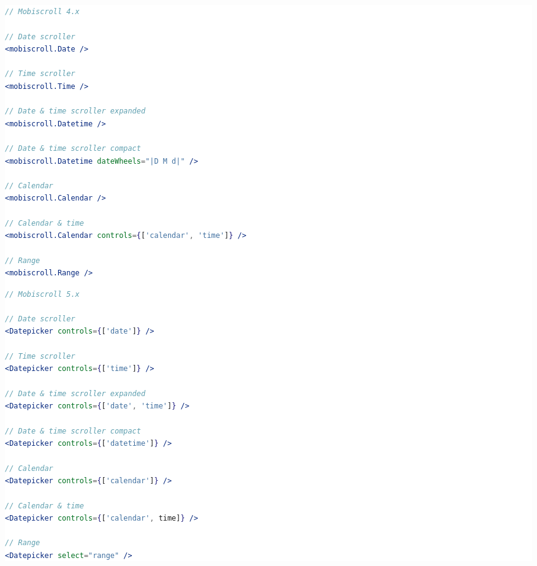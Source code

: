 <Tabs>
  <TabItem value="old" label="Old code" default>

```jsx
// Mobiscroll 4.x

// Date scroller
<mobiscroll.Date />

// Time scroller
<mobiscroll.Time />

// Date & time scroller expanded
<mobiscroll.Datetime />

// Date & time scroller compact
<mobiscroll.Datetime dateWheels="|D M d|" />

// Calendar
<mobiscroll.Calendar />

// Calendar & time
<mobiscroll.Calendar controls={['calendar', 'time']} />

// Range
<mobiscroll.Range />
```
  </TabItem>
  <TabItem value="new" label="New code">

```jsx
// Mobiscroll 5.x

// Date scroller
<Datepicker controls={['date']} />

// Time scroller
<Datepicker controls={['time']} />

// Date & time scroller expanded
<Datepicker controls={['date', 'time']} />

// Date & time scroller compact
<Datepicker controls={['datetime']} />

// Calendar
<Datepicker controls={['calendar']} />

// Calendar & time
<Datepicker controls={['calendar', time]} />

// Range
<Datepicker select="range" />
```
  </TabItem>
</Tabs>
